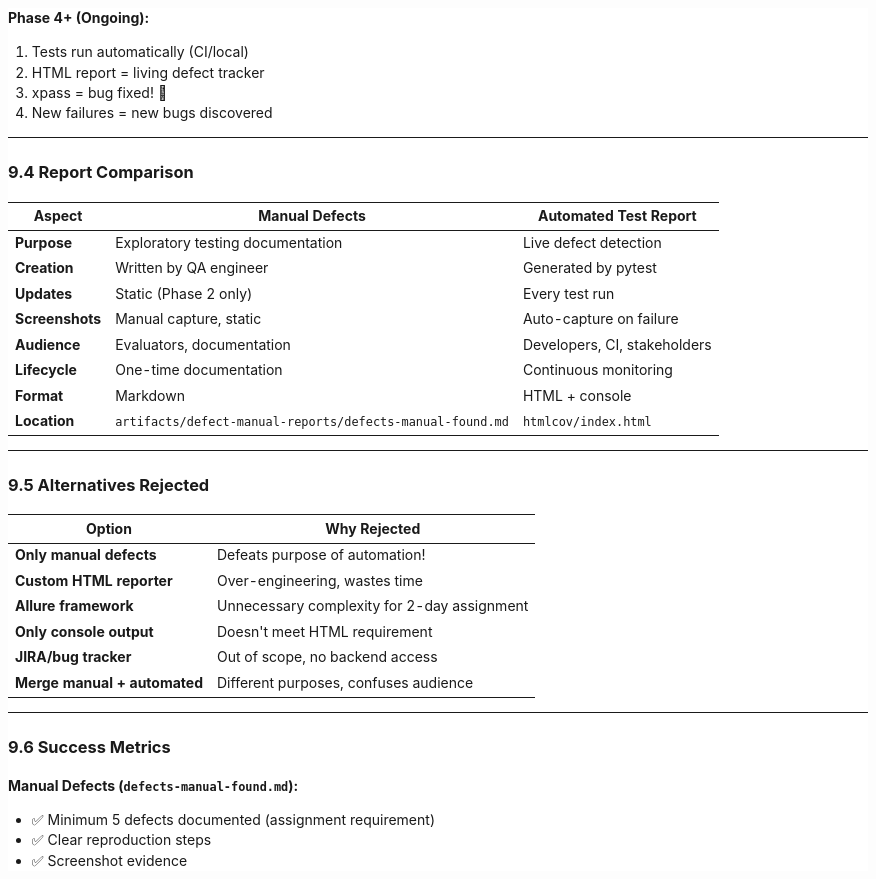 **Phase 4+ (Ongoing):**
1. Tests run automatically (CI/local)
2. HTML report = living defect tracker
3. xpass = bug fixed! 🎉
4. New failures = new bugs discovered

---

### 9.4 Report Comparison

| Aspect | Manual Defects | Automated Test Report |
|--------|---------------|----------------------|
| **Purpose** | Exploratory testing documentation | Live defect detection |
| **Creation** | Written by QA engineer | Generated by pytest |
| **Updates** | Static (Phase 2 only) | Every test run |
| **Screenshots** | Manual capture, static | Auto-capture on failure |
| **Audience** | Evaluators, documentation | Developers, CI, stakeholders |
| **Lifecycle** | One-time documentation | Continuous monitoring |
| **Format** | Markdown | HTML + console |
| **Location** | `artifacts/defect-manual-reports/defects-manual-found.md` | `htmlcov/index.html` |

---

### 9.5 Alternatives Rejected

| Option | Why Rejected |
|--------|--------------|
| **Only manual defects** | Defeats purpose of automation! |
| **Custom HTML reporter** | Over-engineering, wastes time |
| **Allure framework** | Unnecessary complexity for 2-day assignment |
| **Only console output** | Doesn't meet HTML requirement |
| **JIRA/bug tracker** | Out of scope, no backend access |
| **Merge manual + automated** | Different purposes, confuses audience |

---

### 9.6 Success Metrics

**Manual Defects (`defects-manual-found.md`):**
- ✅ Minimum 5 defects documented (assignment requirement)
- ✅ Clear reproduction steps
- ✅ Screenshot evidence

